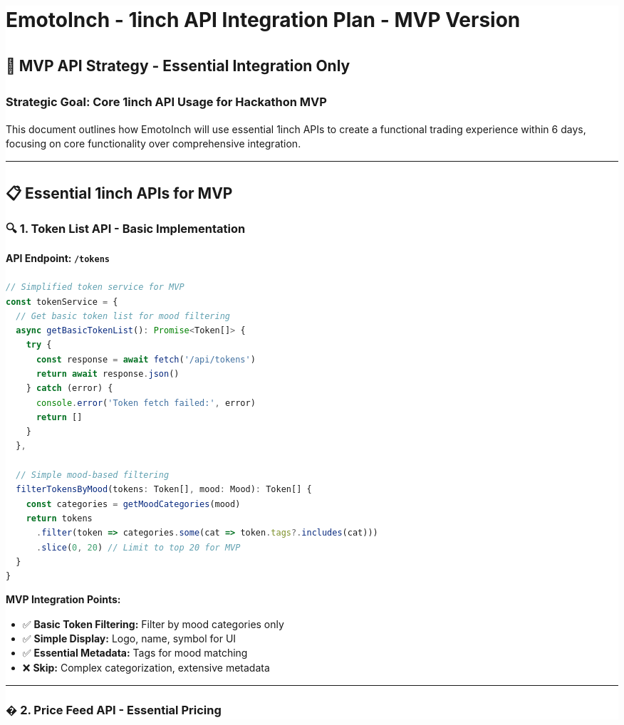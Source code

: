 # EmotoInch - 1inch API Integration Plan - MVP Version

## 🎯 MVP API Strategy - Essential Integration Only

### Strategic Goal: **Core 1inch API Usage for Hackathon MVP**
This document outlines how EmotoInch will use essential 1inch APIs to create a functional trading experience within 6 days, focusing on core functionality over comprehensive integration.

---

## 📋 Essential 1inch APIs for MVP

### 🔍 1. Token List API - Basic Implementation

#### **API Endpoint:** `/tokens`
```typescript
// Simplified token service for MVP
const tokenService = {
  // Get basic token list for mood filtering
  async getBasicTokenList(): Promise<Token[]> {
    try {
      const response = await fetch('/api/tokens')
      return await response.json()
    } catch (error) {
      console.error('Token fetch failed:', error)
      return []
    }
  },
  
  // Simple mood-based filtering
  filterTokensByMood(tokens: Token[], mood: Mood): Token[] {
    const categories = getMoodCategories(mood)
    return tokens
      .filter(token => categories.some(cat => token.tags?.includes(cat)))
      .slice(0, 20) // Limit to top 20 for MVP
  }
}
```

**MVP Integration Points:**
- ✅ **Basic Token Filtering:** Filter by mood categories only
- ✅ **Simple Display:** Logo, name, symbol for UI
- ✅ **Essential Metadata:** Tags for mood matching
- ❌ **Skip:** Complex categorization, extensive metadata

---

### � 2. Price Feed API - Essential Pricing
